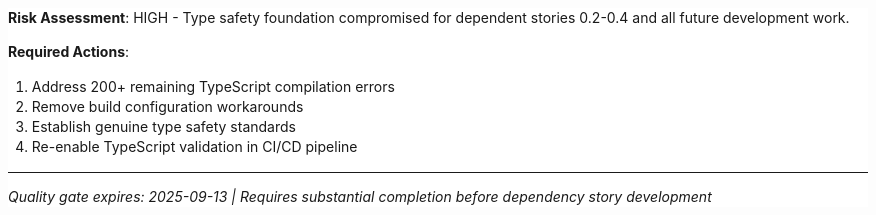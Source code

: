**Risk Assessment**: HIGH - Type safety foundation compromised for dependent stories 0.2-0.4 and all future development work.

**Required Actions**: 
1. Address 200+ remaining TypeScript compilation errors
2. Remove build configuration workarounds
3. Establish genuine type safety standards
4. Re-enable TypeScript validation in CI/CD pipeline

---
*Quality gate expires: 2025-09-13 | Requires substantial completion before dependency story development*